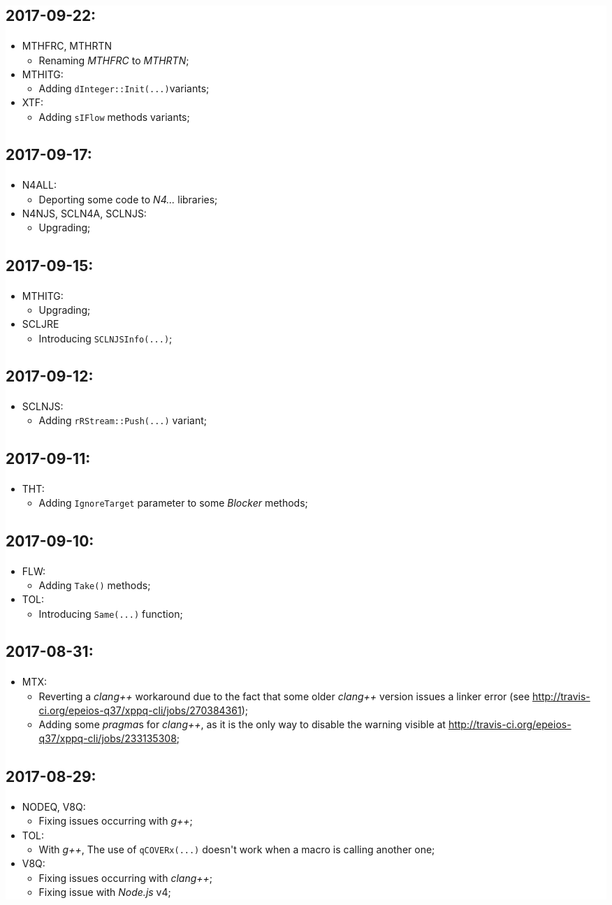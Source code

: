 ## 2017-09-22:
- MTHFRC, MTHRTN
  - Renaming *MTHFRC* to *MTHRTN*;
- MTHITG:
  - Adding `dInteger::Init(...)`variants;
- XTF:
  - Adding `sIFlow` methods variants;

## 2017-09-17:
- N4ALL:
  - Deporting some code to *N4...* libraries;
- N4NJS, SCLN4A, SCLNJS:
  - Upgrading;

## 2017-09-15:
- MTHITG:
    - Upgrading;
- SCLJRE
  - Introducing `SCLNJSInfo(...)`;

## 2017-09-12:
- SCLNJS:
  - Adding `rRStream::Push(...)` variant;

## 2017-09-11:
- THT:
  - Adding `IgnoreTarget` parameter to some *Blocker* methods;

## 2017-09-10:
- FLW:
  - Adding `Take()` methods;
- TOL:
  - Introducing `Same(...)` function;

## 2017-08-31:
- MTX:
  - Reverting a *clang++* workaround due to the fact that some older *clang++* version issues a linker error (see http://travis-ci.org/epeios-q37/xppq-cli/jobs/270384361);
  - Adding some *pragma*s for *clang++*, as it is the only way to disable the warning visible at http://travis-ci.org/epeios-q37/xppq-cli/jobs/233135308;

## 2017-08-29:
- NODEQ, V8Q:
  - Fixing issues occurring with *g++*;
- TOL:
  - With *g++*, The use of `qCOVERx(...)` doesn't work when a macro is calling another one;
- V8Q:
  - Fixing issues occurring with *clang++*;
  - Fixing issue with *Node.js* v4;
